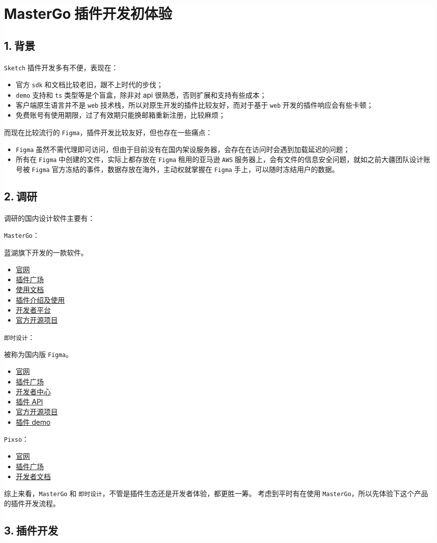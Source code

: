 # MasterGo 插件开发初体验

## 1. 背景

`Sketch` 插件开发多有不便，表现在：

- 官方 `sdk` 和文档比较老旧，跟不上时代的步伐；
- `demo` 支持和 `ts` 类型等是个盲盒，除非对 api 很熟悉，否则扩展和支持有些成本；
- 客户端原生语言并不是 `web` 技术栈，所以对原生开发的插件比较友好，而对于基于 `web` 开发的插件响应会有些卡顿；
- 免费账号有使用期限，过了有效期只能换邮箱重新注册，比较麻烦；

而现在比较流行的 `Figma`，插件开发比较友好，但也存在一些痛点：

- `Figma` 虽然不需代理即可访问，但由于目前没有在国内架设服务器，会存在在访问时会遇到加载延迟的问题；
- 所有在 `Figma` 中创建的文件，实际上都存放在 `Figma` 租用的亚马逊 `AWS` 服务器上，会有文件的信息安全问题，就如之前大疆团队设计账号被 `Figma` 官方冻结的事件，数据存放在海外，主动权就掌握在 `Figma` 手上，可以随时冻结用户的数据。

## 2. 调研

调研的国内设计软件主要有：

`MasterGo`：

蓝湖旗下开发的一款软件。

- [官网](https://mastergo.com/)
- [插件广场](https://mastergo.com/community/plugin)
- [使用文档](https://mastergo.com/help/)
- [插件介绍及使用](https://mastergo.com/help/view/plugin)
- [开发者平台](https://developers.mastergo.com/)
- [官方开源项目](https://github.com/mastergo-design)

`即时设计`：

被称为国内版 `Figma`。

- [官网](https://js.design/)
- [插件广场](https://js.design/community?category=plugin)
- [开发者中心](https://js.design/developer)
- [插件 API](https://js.design/developer-doc/plugin/guide/start/Intro)
- [官方开源项目](https://github.com/mastergo-design)
- [插件 demo](https://github.com/jsdesigndev)

`Pixso`：

- [官网](https://pixso.cn/)
- [插件广场](https://pixso.cn/plugins/)
- [开发者文档](https://pixso.cn/developer/zh/)

综上来看，`MasterGo` 和 `即时设计`，不管是插件生态还是开发者体验，都更胜一筹。
考虑到平时有在使用 `MasterGo`，所以先体验下这个产品的插件开发流程。

## 3. 插件开发

